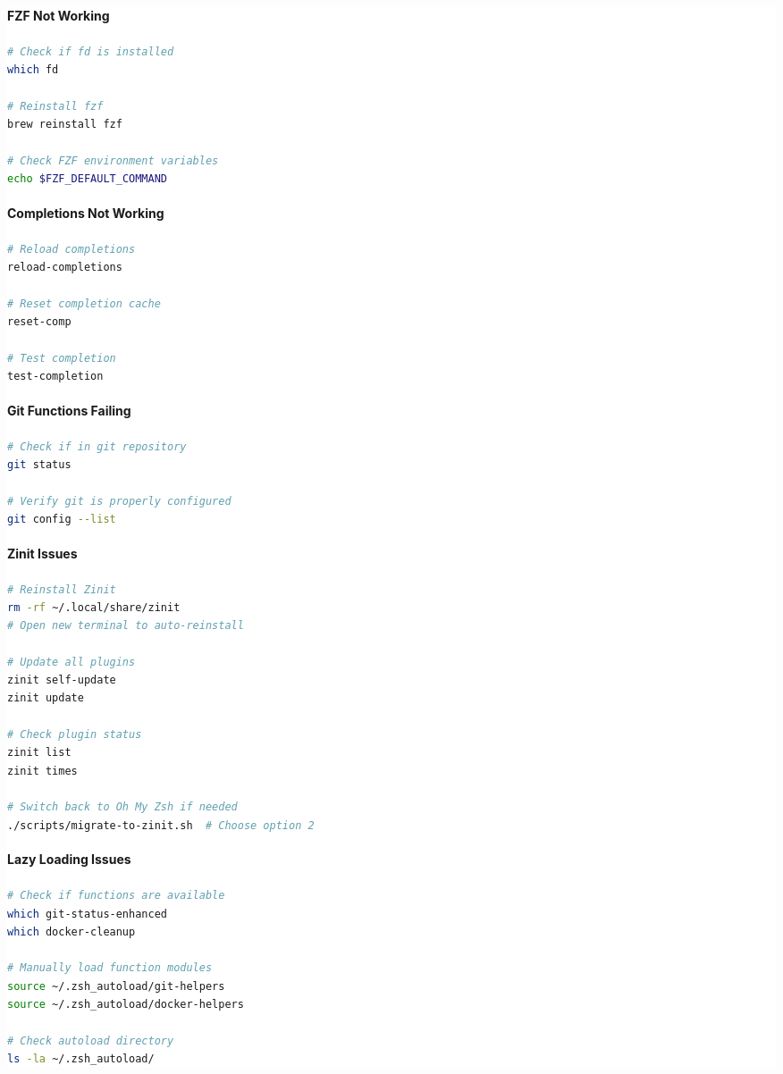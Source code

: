 #### FZF Not Working
```bash
# Check if fd is installed
which fd

# Reinstall fzf
brew reinstall fzf

# Check FZF environment variables
echo $FZF_DEFAULT_COMMAND
```

#### Completions Not Working
```bash
# Reload completions
reload-completions

# Reset completion cache
reset-comp

# Test completion
test-completion
```

#### Git Functions Failing
```bash
# Check if in git repository
git status

# Verify git is properly configured
git config --list
```

#### Zinit Issues
```bash
# Reinstall Zinit
rm -rf ~/.local/share/zinit
# Open new terminal to auto-reinstall

# Update all plugins
zinit self-update
zinit update

# Check plugin status
zinit list
zinit times

# Switch back to Oh My Zsh if needed
./scripts/migrate-to-zinit.sh  # Choose option 2
```

#### Lazy Loading Issues
```bash
# Check if functions are available
which git-status-enhanced
which docker-cleanup

# Manually load function modules
source ~/.zsh_autoload/git-helpers
source ~/.zsh_autoload/docker-helpers

# Check autoload directory
ls -la ~/.zsh_autoload/
```
